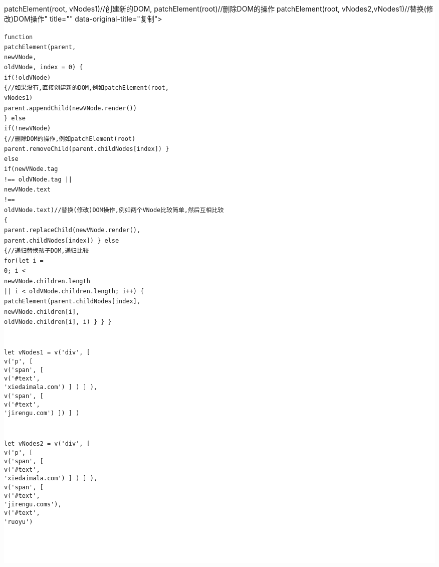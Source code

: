 patchElement(root, vNodes1)//&#x521B;&#x5EFA;&#x65B0;&#x7684;DOM,
patchElement(root)//&#x5220;&#x9664;DOM&#x7684;&#x64CD;&#x4F5C;
patchElement(root, vNodes2,vNodes1)//&#x66FF;&#x6362;(&#x4FEE;&#x6539;)DOM&#x64CD;&#x4F5C;" title="" data-original-title="&#x590D;&#x5236;"></span> <span type="button" class="saveToNote code-tool" data-toggle="tooltip" data-placement="top" title="" data-original-title="&#x653E;&#x8FDB;&#x7B14;&#x8BB0;"></span></div></div><pre class="hljs haxe"><code><span class="hljs-function"><span class="hljs-keyword">function</span> <span class="hljs-title">patchElement</span></span>(parent, <span class="hljs-keyword">new</span><span class="hljs-type">VNode</span>, oldVNode, index = <span class="hljs-number">0</span>) {
  <span class="hljs-keyword">if</span>(!oldVNode) {<span class="hljs-comment">//&#x5982;&#x679C;&#x6CA1;&#x6709;,&#x76F4;&#x63A5;&#x521B;&#x5EFA;&#x65B0;&#x7684;DOM,&#x4F8B;&#x5982;patchElement(root, vNodes1)</span>
    parent.appendChild(<span class="hljs-keyword">new</span><span class="hljs-type">VNode</span>.render())
  } <span class="hljs-keyword">else</span> <span class="hljs-keyword">if</span>(!<span class="hljs-keyword">new</span><span class="hljs-type">VNode</span>) {<span class="hljs-comment">//&#x5220;&#x9664;DOM&#x7684;&#x64CD;&#x4F5C;,&#x4F8B;&#x5982;patchElement(root)</span>
    parent.removeChild(parent.childNodes[index])
  } <span class="hljs-keyword">else</span> <span class="hljs-keyword">if</span>(<span class="hljs-keyword">new</span><span class="hljs-type">VNode</span>.tag !== oldVNode.tag || <span class="hljs-keyword">new</span><span class="hljs-type">VNode</span>.text !== oldVNode.text)<span class="hljs-comment">//&#x66FF;&#x6362;(&#x4FEE;&#x6539;)DOM&#x64CD;&#x4F5C;,&#x4F8B;&#x5982;&#x4E24;&#x4E2A;VNode&#x6BD4;&#x8F83;&#x7B80;&#x5355;,&#x7136;&#x540E;&#x4E92;&#x76F8;&#x6BD4;&#x8F83;</span>
 {
    parent.replaceChild(<span class="hljs-keyword">new</span><span class="hljs-type">VNode</span>.render(), parent.childNodes[index])
  }  <span class="hljs-keyword">else</span> {<span class="hljs-comment">//&#x9012;&#x5F52;&#x66FF;&#x6362;&#x5B69;&#x5B50;DOM,&#x9012;&#x5F52;&#x6BD4;&#x8F83;</span>
    <span class="hljs-keyword">for</span>(let i = <span class="hljs-number">0</span>; i &lt; <span class="hljs-keyword">new</span><span class="hljs-type">VNode</span>.children.length || i &lt; oldVNode.children.length; i++) {
      patchElement(parent.childNodes[index], <span class="hljs-keyword">new</span><span class="hljs-type">VNode</span>.children[i], oldVNode.children[i], i)
    }
  }
}



let vNodes1 = v(<span class="hljs-string">&apos;div&apos;</span>, [
      v(<span class="hljs-string">&apos;p&apos;</span>, [
        v(<span class="hljs-string">&apos;span&apos;</span>, [ v(<span class="hljs-string">&apos;#text&apos;</span>, <span class="hljs-string">&apos;xiedaimala.com&apos;</span>) ] )
        ]
      ),
      v(<span class="hljs-string">&apos;span&apos;</span>, [
        v(<span class="hljs-string">&apos;#text&apos;</span>,  <span class="hljs-string">&apos;jirengu.com&apos;</span>)
        ])
    ]
  )

let vNodes2 = v(<span class="hljs-string">&apos;div&apos;</span>, [
      v(<span class="hljs-string">&apos;p&apos;</span>, [
        v(<span class="hljs-string">&apos;span&apos;</span>, [ 
          v(<span class="hljs-string">&apos;#text&apos;</span>, <span class="hljs-string">&apos;xiedaimala.com&apos;</span>) 
          ] )
        ]
      ),
      v(<span class="hljs-string">&apos;span&apos;</span>, [
        v(<span class="hljs-string">&apos;#text&apos;</span>,  <span class="hljs-string">&apos;jirengu.coms&apos;</span>),
        v(<span class="hljs-string">&apos;#text&apos;</span>,  <span class="hljs-string">&apos;ruoyu&apos;</span>)
